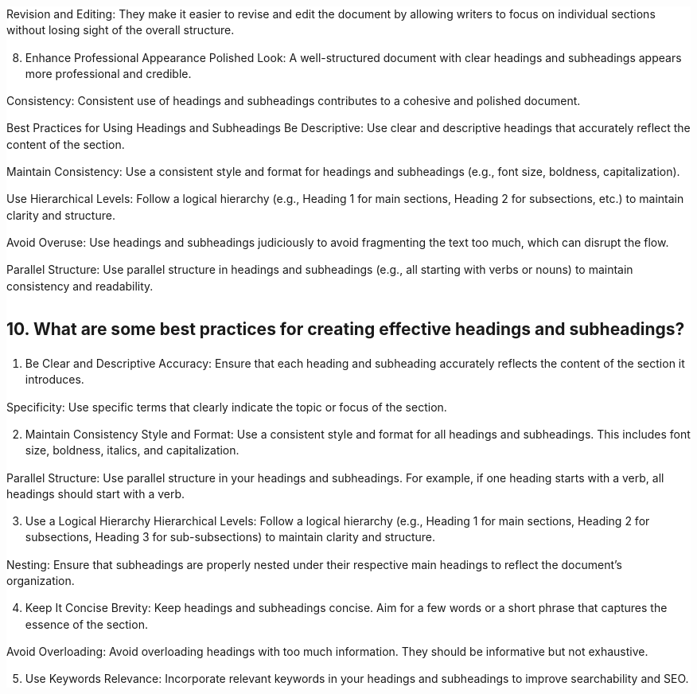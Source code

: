 Revision and Editing: They make it easier to revise and edit the document by allowing writers to focus on individual sections without losing sight of the overall structure.

8. Enhance Professional Appearance
Polished Look: A well-structured document with clear headings and subheadings appears more professional and credible.

Consistency: Consistent use of headings and subheadings contributes to a cohesive and polished document.

Best Practices for Using Headings and Subheadings
Be Descriptive: Use clear and descriptive headings that accurately reflect the content of the section.

Maintain Consistency: Use a consistent style and format for headings and subheadings (e.g., font size, boldness, capitalization).

Use Hierarchical Levels: Follow a logical hierarchy (e.g., Heading 1 for main sections, Heading 2 for subsections, etc.) to maintain clarity and structure.

Avoid Overuse: Use headings and subheadings judiciously to avoid fragmenting the text too much, which can disrupt the flow.

Parallel Structure: Use parallel structure in headings and subheadings (e.g., all starting with verbs or nouns) to maintain consistency and readability.
## 10. What are some best practices for creating effective headings and subheadings?
1. Be Clear and Descriptive
Accuracy: Ensure that each heading and subheading accurately reflects the content of the section it introduces.

Specificity: Use specific terms that clearly indicate the topic or focus of the section.

2. Maintain Consistency
Style and Format: Use a consistent style and format for all headings and subheadings. This includes font size, boldness, italics, and capitalization.

Parallel Structure: Use parallel structure in your headings and subheadings. For example, if one heading starts with a verb, all headings should start with a verb.

3. Use a Logical Hierarchy
Hierarchical Levels: Follow a logical hierarchy (e.g., Heading 1 for main sections, Heading 2 for subsections, Heading 3 for sub-subsections) to maintain clarity and structure.

Nesting: Ensure that subheadings are properly nested under their respective main headings to reflect the document’s organization.

4. Keep It Concise
Brevity: Keep headings and subheadings concise. Aim for a few words or a short phrase that captures the essence of the section.

Avoid Overloading: Avoid overloading headings with too much information. They should be informative but not exhaustive.

5. Use Keywords
Relevance: Incorporate relevant keywords in your headings and subheadings to improve searchability and SEO.
